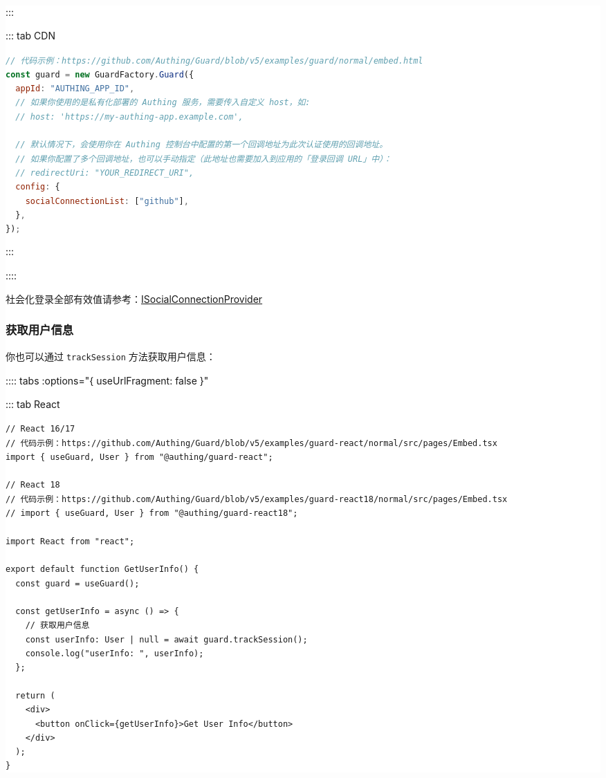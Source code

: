 
:::

::: tab CDN
```javascript
// 代码示例：https://github.com/Authing/Guard/blob/v5/examples/guard/normal/embed.html
const guard = new GuardFactory.Guard({
  appId: "AUTHING_APP_ID",
  // 如果你使用的是私有化部署的 Authing 服务，需要传入自定义 host，如:
  // host: 'https://my-authing-app.example.com',

  // 默认情况下，会使用你在 Authing 控制台中配置的第一个回调地址为此次认证使用的回调地址。
  // 如果你配置了多个回调地址，也可以手动指定（此地址也需要加入到应用的「登录回调 URL」中）：
  // redirectUri: "YOUR_REDIRECT_URI",
  config: {
    socialConnectionList: ["github"],
  },
});
```
:::

::::

社会化登录全部有效值请参考：[ISocialConnectionProvider](#ISocialConnectionProvider)

### 获取用户信息

你也可以通过 `trackSession` 方法获取用户信息：

:::: tabs :options="{ useUrlFragment: false }"

::: tab React

```tsx
// React 16/17
// 代码示例：https://github.com/Authing/Guard/blob/v5/examples/guard-react/normal/src/pages/Embed.tsx
import { useGuard, User } from "@authing/guard-react";

// React 18
// 代码示例：https://github.com/Authing/Guard/blob/v5/examples/guard-react18/normal/src/pages/Embed.tsx
// import { useGuard, User } from "@authing/guard-react18";

import React from "react";

export default function GetUserInfo() {
  const guard = useGuard();

  const getUserInfo = async () => {
    // 获取用户信息
    const userInfo: User | null = await guard.trackSession();
    console.log("userInfo: ", userInfo);
  };

  return (
    <div>
      <button onClick={getUserInfo}>Get User Info</button>
    </div>
  );
}
```
